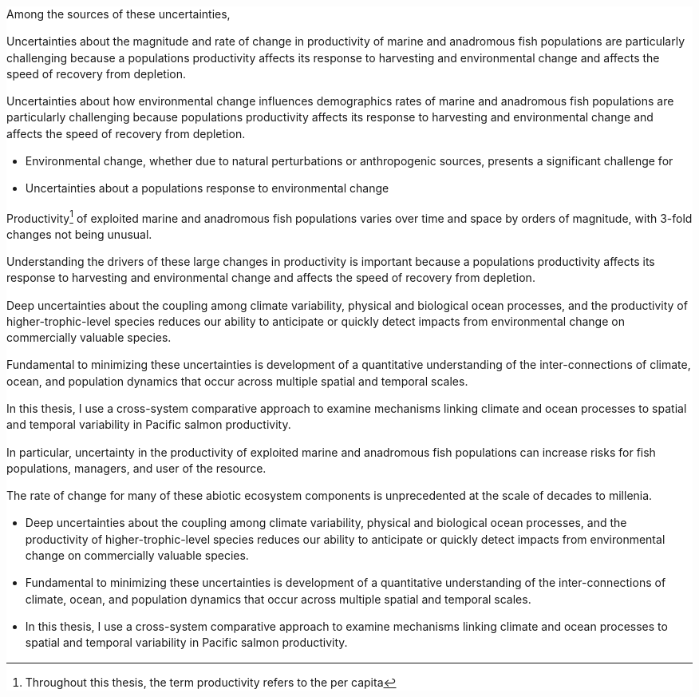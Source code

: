 Among the sources of these uncertainties,

Uncertainties about the magnitude and rate of change in productivity of marine
and anadromous fish populations are particularly challenging because a
populations productivity affects its response to harvesting and environmental
change and affects the speed of recovery from depletion.

Uncertainties about how environmental change influences demographics rates of
marine and anadromous fish populations are particularly challenging because
populations productivity affects its response to harvesting and environmental
change and affects the speed of recovery from depletion.


- Environmental change, whether due to natural perturbations or anthropogenic
  sources, presents a significant challenge for

- Uncertainties about a populations response to environmental change

Productivity[^1] of exploited marine and anadromous fish populations varies over
time and space by orders of magnitude, with 3-fold changes not being unusual.

Understanding the drivers of these large changes in productivity is important
because a populations productivity affects its response to harvesting and
environmental change and affects the speed of recovery from depletion.

Deep uncertainties about the coupling among climate variability, physical and
biological ocean processes, and the productivity of higher-trophic-level species
reduces our ability to anticipate or quickly detect impacts from environmental
change on commercially valuable species.

Fundamental to minimizing these uncertainties is development of a quantitative
understanding of the inter-connections of climate, ocean, and population
dynamics that occur across multiple spatial and temporal scales.

In this thesis, I use a cross-system comparative approach to examine mechanisms
linking climate and ocean processes to spatial and temporal variability in
Pacific salmon productivity.


  In particular, uncertainty in the productivity of exploited marine and
  anadromous fish populations can increase risks for fish populations, managers,
  and user of the resource.

The rate of change for many of these abiotic
ecosystem components is unprecedented at the scale of decades to millenia.


- Deep uncertainties about the coupling among climate variability, physical and
  biological ocean processes, and the productivity of higher-trophic-level
  species reduces our ability to anticipate or quickly detect impacts from
  environmental change on commercially valuable species.

- Fundamental to minimizing these uncertainties is development of a quantitative
  understanding of the inter-connections of climate, ocean, and population
  dynamics that occur across multiple spatial and temporal scales.

- In this thesis, I use a cross-system comparative approach to examine
  mechanisms linking climate and ocean processes to spatial and temporal
  variability in Pacific salmon productivity.


[^1]: Throughout this thesis, the term productivity refers to the per capita
[^2]: The term 'ecological pathway' is used throughout this thesis to describe a
[^1]: Throughout this thesis, the term productivity refers to the per capita